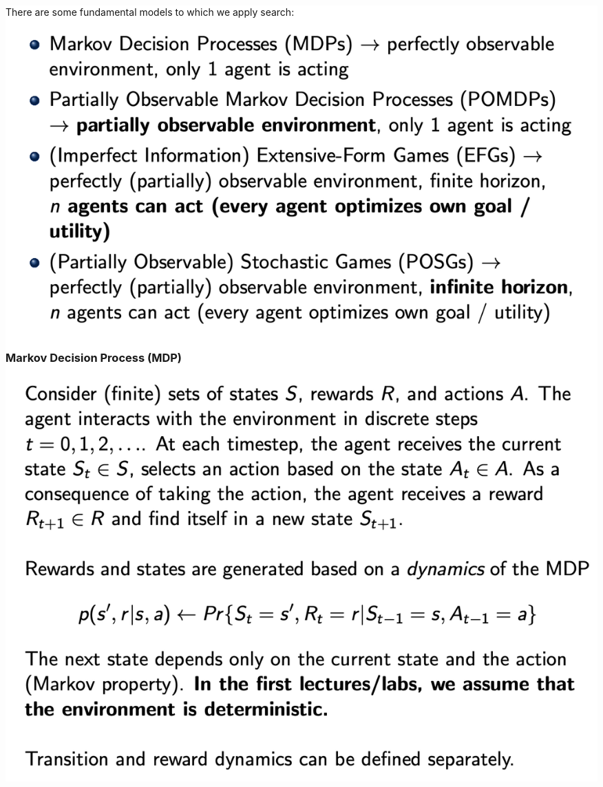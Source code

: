 There are some fundamental models to which we apply search:

![image.png](assets/image%202.png)

### Markov Decision Process (MDP)

![image.png](assets/image%203.png)
